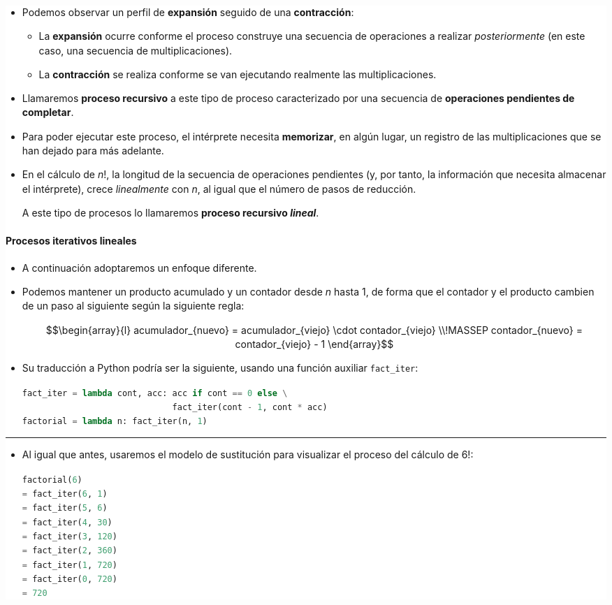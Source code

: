 
- Podemos observar un perfil de **expansión** seguido de una **contracción**:

  - La **expansión** ocurre conforme el proceso construye una secuencia de
    operaciones a realizar *posteriormente* (en este caso, una secuencia de
    multiplicaciones).

  - La **contracción** se realiza conforme se van ejecutando realmente las
    multiplicaciones.

- Llamaremos **proceso recursivo** a este tipo de proceso caracterizado por una
  secuencia de **operaciones pendientes de completar**.

- Para poder ejecutar este proceso, el intérprete necesita **memorizar**, en
  algún lugar, un registro de las multiplicaciones que se han dejado para más
  adelante.

- En el cálculo de $n!$, la longitud de la secuencia de operaciones pendientes
  (y, por tanto, la información que necesita almacenar el intérprete), crece
  *linealmente* con $n$, al igual que el número de pasos de reducción.

  A este tipo de procesos lo llamaremos **proceso recursivo _lineal_**.

#### Procesos iterativos lineales

- A continuación adoptaremos un enfoque diferente.

- Podemos mantener un producto acumulado y un contador desde $n$ hasta 1, de
  forma que el contador y el producto cambien de un paso al siguiente según la
  siguiente regla:

  $$\begin{array}{l}
      acumulador_{nuevo} = acumulador_{viejo} \cdot contador_{viejo} \\!MASSEP
      contador_{nuevo} = contador_{viejo} - 1
    \end{array}$$

- Su traducción a Python podría ser la siguiente, usando una función auxiliar
  `fact_iter`:

  ```python
  fact_iter = lambda cont, acc: acc if cont == 0 else \
                                fact_iter(cont - 1, cont * acc)
  factorial = lambda n: fact_iter(n, 1)
  ```

---

- Al igual que antes, usaremos el modelo de sustitución para visualizar el
  proceso del cálculo de $6!$:

  ```python
  factorial(6)
  = fact_iter(6, 1)
  = fact_iter(5, 6)
  = fact_iter(4, 30)
  = fact_iter(3, 120)
  = fact_iter(2, 360)
  = fact_iter(1, 720)
  = fact_iter(0, 720)
  = 720
  ```
